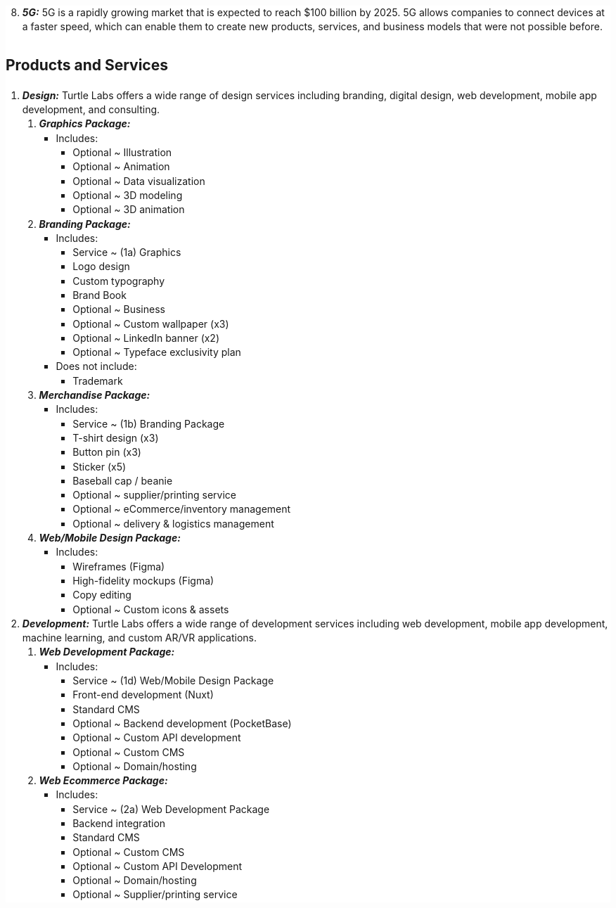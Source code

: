   8. **_5G:_** 5G is a rapidly growing market that is expected to reach $100 billion by 2025. 5G allows companies to connect devices at a faster speed, which can enable them to create new products, services, and business models that were not possible before.

## Products and Services

1. **_Design:_** Turtle Labs offers a wide range of design services including branding, digital design, web development, mobile app development, and consulting.
   1. **_Graphics Package:_**
      - Includes:
        - Optional ~ Illustration
        - Optional ~ Animation
        - Optional ~ Data visualization
        - Optional ~ 3D modeling
        - Optional ~ 3D animation
   2. **_Branding Package:_**
      - Includes:
        - Service ~ (1a) Graphics
        - Logo design
        - Custom typography
        - Brand Book
        - Optional ~ Business
        - Optional ~ Custom wallpaper (x3)
        - Optional ~ LinkedIn banner (x2)
        - Optional ~ Typeface exclusivity plan
      - Does not include:
        - Trademark
   3. **_Merchandise Package:_**
      - Includes:
        - Service ~ (1b) Branding Package
        - T-shirt design (x3)
        - Button pin (x3)
        - Sticker (x5)
        - Baseball cap / beanie
        - Optional ~ supplier/printing service
        - Optional ~ eCommerce/inventory management
        - Optional ~ delivery & logistics management
   4. **_Web/Mobile Design Package:_**
      - Includes:
        - Wireframes (Figma)
        - High-fidelity mockups (Figma)
        - Copy editing
        - Optional ~ Custom icons & assets
2. **_Development:_** Turtle Labs offers a wide range of development services including web development, mobile app development, machine learning, and custom AR/VR applications.
   1. **_Web Development Package:_**
      - Includes:
        - Service ~ (1d) Web/Mobile Design Package
        - Front-end development (Nuxt)
        - Standard CMS
        - Optional ~ Backend development (PocketBase)
        - Optional ~ Custom API development
        - Optional ~ Custom CMS
        - Optional ~ Domain/hosting
   2. **_Web Ecommerce Package:_**
      - Includes:
        - Service ~ (2a) Web Development Package
        - Backend integration
        - Standard CMS
        - Optional ~ Custom CMS
        - Optional ~ Custom API Development
        - Optional ~ Domain/hosting
        - Optional ~ Supplier/printing service